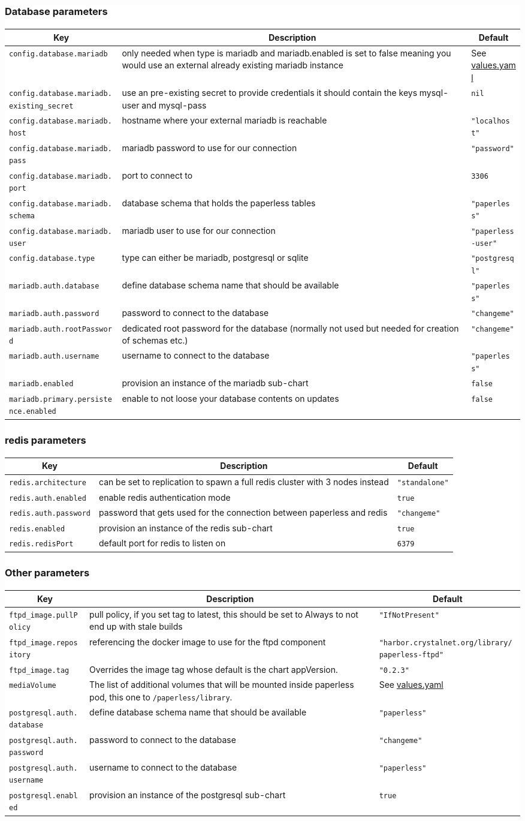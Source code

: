 ### Database parameters

| Key | Description | Default |
|-----|-------------|---------|
| `config.database.mariadb` | only needed when type is mariadb and mariadb.enabled is set to false    meaning you would use an external already existing mariadb instance | See [values.yaml](./values.yaml) |
| `config.database.mariadb.existing_secret` | use an pre-existing secret to provide credentials    it should contain the keys mysql-user and mysql-pass | `nil` |
| `config.database.mariadb.host` | hostname where your external mariadb is reachable | `"localhost"` |
| `config.database.mariadb.pass` | mariadb password to use for our connection | `"password"` |
| `config.database.mariadb.port` | port to connect to | `3306` |
| `config.database.mariadb.schema` | database schema that holds the paperless tables | `"paperless"` |
| `config.database.mariadb.user` | mariadb user to use for our connection | `"paperless-user"` |
| `config.database.type` | type can either be mariadb, postgresql or sqlite | `"postgresql"` |
| `mariadb.auth.database` | define database schema name that should be available | `"paperless"` |
| `mariadb.auth.password` | password to connect to the database | `"changeme"` |
| `mariadb.auth.rootPassword` | dedicated root password for the database (normally not used but needed for creation of schemas etc.) | `"changeme"` |
| `mariadb.auth.username` | username to connect to the database | `"paperless"` |
| `mariadb.enabled` | provision an instance of the mariadb sub-chart | `false` |
| `mariadb.primary.persistence.enabled` | enable to not loose your database contents on updates | `false` |

### redis parameters

| Key | Description | Default |
|-----|-------------|---------|
| `redis.architecture` | can be set to replication to spawn a full redis cluster with 3 nodes instead | `"standalone"` |
| `redis.auth.enabled` | enable redis authentication mode | `true` |
| `redis.auth.password` | password that gets used for the connection between paperless and redis | `"changeme"` |
| `redis.enabled` | provision an instance of the redis sub-chart | `true` |
| `redis.redisPort` | default port for redis to listen on | `6379` |
### Other parameters

| Key | Description | Default |
|-----|-------------|---------|
| `ftpd_image.pullPolicy` | pull policy, if you set tag to latest, this should be set to Always to not end up with stale builds | `"IfNotPresent"` |
| `ftpd_image.repository` | referencing the docker image to use for the ftpd component | `"harbor.crystalnet.org/library/paperless-ftpd"` |
| `ftpd_image.tag` | Overrides the image tag whose default is the chart appVersion. | `"0.2.3"` |
| `mediaVolume` | The list of additional volumes that will be mounted inside paperless pod, this one to `/paperless/library`. | See [values.yaml](./values.yaml) |
| `postgresql.auth.database` | define database schema name that should be available | `"paperless"` |
| `postgresql.auth.password` | password to connect to the database | `"changeme"` |
| `postgresql.auth.username` | username to connect to the database | `"paperless"` |
| `postgresql.enabled` | provision an instance of the postgresql sub-chart | `true` |
